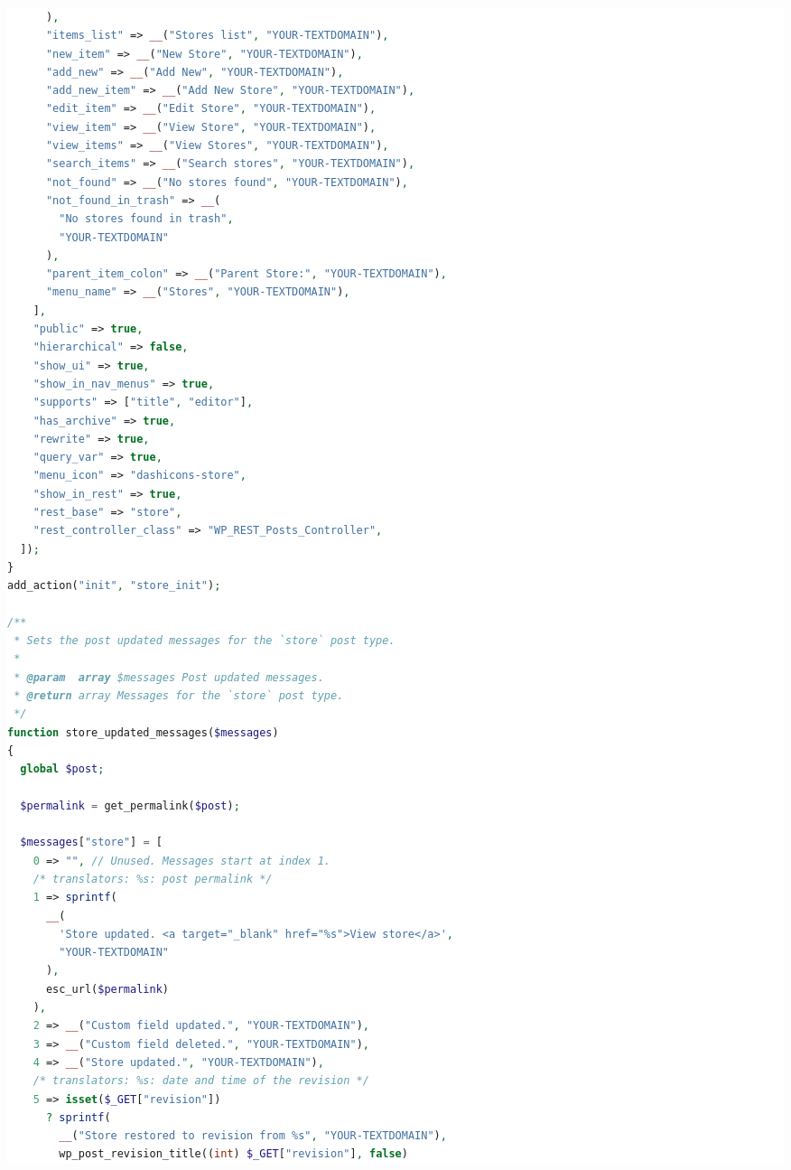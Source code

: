    ```php
         ),
         "items_list" => __("Stores list", "YOUR-TEXTDOMAIN"),
         "new_item" => __("New Store", "YOUR-TEXTDOMAIN"),
         "add_new" => __("Add New", "YOUR-TEXTDOMAIN"),
         "add_new_item" => __("Add New Store", "YOUR-TEXTDOMAIN"),
         "edit_item" => __("Edit Store", "YOUR-TEXTDOMAIN"),
         "view_item" => __("View Store", "YOUR-TEXTDOMAIN"),
         "view_items" => __("View Stores", "YOUR-TEXTDOMAIN"),
         "search_items" => __("Search stores", "YOUR-TEXTDOMAIN"),
         "not_found" => __("No stores found", "YOUR-TEXTDOMAIN"),
         "not_found_in_trash" => __(
           "No stores found in trash",
           "YOUR-TEXTDOMAIN"
         ),
         "parent_item_colon" => __("Parent Store:", "YOUR-TEXTDOMAIN"),
         "menu_name" => __("Stores", "YOUR-TEXTDOMAIN"),
       ],
       "public" => true,
       "hierarchical" => false,
       "show_ui" => true,
       "show_in_nav_menus" => true,
       "supports" => ["title", "editor"],
       "has_archive" => true,
       "rewrite" => true,
       "query_var" => true,
       "menu_icon" => "dashicons-store",
       "show_in_rest" => true,
       "rest_base" => "store",
       "rest_controller_class" => "WP_REST_Posts_Controller",
     ]);
   }
   add_action("init", "store_init");

   /**
    * Sets the post updated messages for the `store` post type.
    *
    * @param  array $messages Post updated messages.
    * @return array Messages for the `store` post type.
    */
   function store_updated_messages($messages)
   {
     global $post;

     $permalink = get_permalink($post);

     $messages["store"] = [
       0 => "", // Unused. Messages start at index 1.
       /* translators: %s: post permalink */
       1 => sprintf(
         __(
           'Store updated. <a target="_blank" href="%s">View store</a>',
           "YOUR-TEXTDOMAIN"
         ),
         esc_url($permalink)
       ),
       2 => __("Custom field updated.", "YOUR-TEXTDOMAIN"),
       3 => __("Custom field deleted.", "YOUR-TEXTDOMAIN"),
       4 => __("Store updated.", "YOUR-TEXTDOMAIN"),
       /* translators: %s: date and time of the revision */
       5 => isset($_GET["revision"])
         ? sprintf(
           __("Store restored to revision from %s", "YOUR-TEXTDOMAIN"),
           wp_post_revision_title((int) $_GET["revision"], false)
   ```